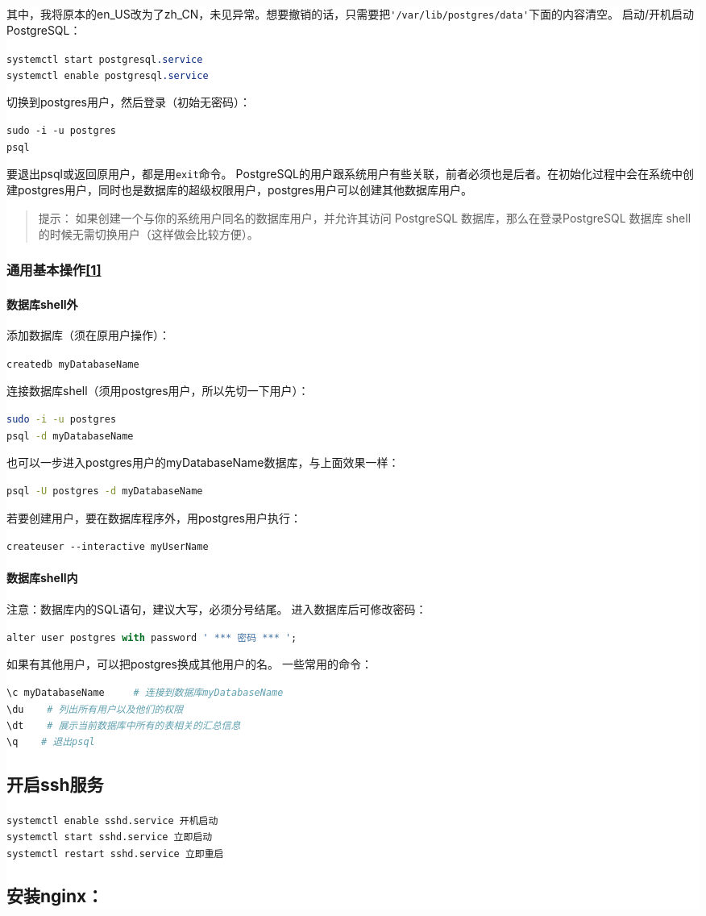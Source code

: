 
其中，我将原本的en_US改为了zh_CN，未见异常。想要撤销的话，只需要把`'/var/lib/postgres/data'`下面的内容清空。
启动/开机启动 PostgreSQL：
```css
systemctl start postgresql.service
systemctl enable postgresql.service
```
切换到postgres用户，然后登录（初始无密码）：
```undefined
sudo -i -u postgres
psql
```
要退出psql或返回原用户，都是用`exit`命令。
PostgreSQL的用户跟系统用户有些关联，前者必须也是后者。在初始化过程中会在系统中创建postgres用户，同时也是数据库的超级权限用户，postgres用户可以创建其他数据库用户。
> 提示： 如果创建一个与你的系统用户同名的数据库用户，并允许其访问 PostgreSQL 数据库，那么在登录PostgreSQL 数据库 shell 的时候无需切换用户（这样做会比较方便）。

### 通用基本操作[[1]](#fn1)
#### 数据库shell外
添加数据库（须在原用户操作）：
```bash
createdb myDatabaseName
```
连接数据库shell（须用postgres用户，所以先切一下用户）：
```bash
sudo -i -u postgres
psql -d myDatabaseName
```
也可以一步进入postgres用户的myDatabaseName数据库，与上面效果一样：


```bash
psql -U postgres -d myDatabaseName
```


若要创建用户，要在数据库程序外，用postgres用户执行：


```undefined
createuser --interactive myUserName
```


#### 数据库shell内


注意：数据库内的SQL语句，建议大写，必须分号结尾。
进入数据库后可修改密码：


```dart
alter user postgres with password ' *** 密码 *** ';
```


如果有其他用户，可以把postgres换成其他用户的名。
一些常用的命令：


```bash
\c myDatabaseName     # 连接到数据库myDatabaseName
\du    # 列出所有用户以及他们的权限
\dt    # 展示当前数据库中所有的表相关的汇总信息
\q    # 退出psql
```
## 开启ssh服务
```bash
systemctl enable sshd.service 开机启动
systemctl start sshd.service 立即启动
systemctl restart sshd.service 立即重启
```
## 安装nginx：